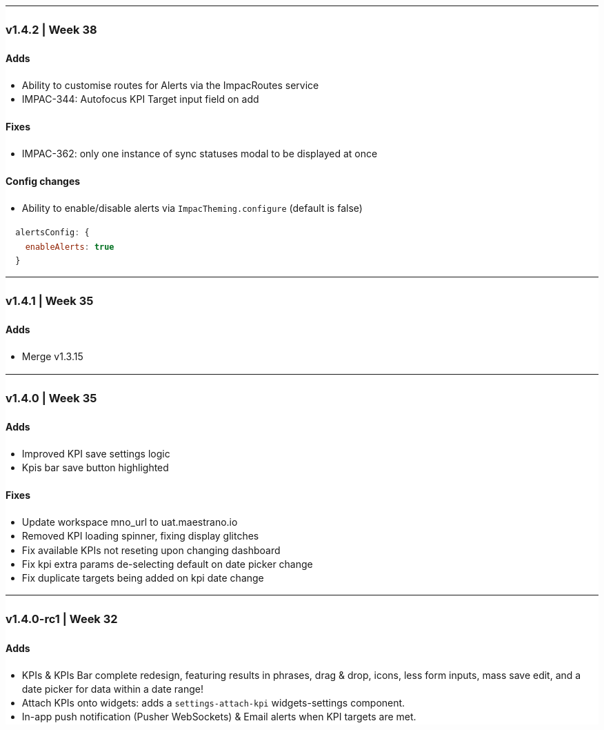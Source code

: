 
-------------------------------------------------------------

### v1.4.2 | Week 38

#### Adds
- Ability to customise routes for Alerts via the ImpacRoutes service
- IMPAC-344: Autofocus KPI Target input field on add

#### Fixes
- IMPAC-362: only one instance of sync statuses modal to be displayed at once

#### Config changes
- Ability to enable/disable alerts via `ImpacTheming.configure` (default is false)

```javascript
  alertsConfig: {
    enableAlerts: true
  }
```


-------------------------------------------------------------

### v1.4.1 | Week 35

#### Adds
- Merge v1.3.15


-------------------------------------------------------------

### v1.4.0 | Week 35

#### Adds
- Improved KPI save settings logic
- Kpis bar save button highlighted

#### Fixes
- Update workspace mno_url to uat.maestrano.io
- Removed KPI loading spinner, fixing display glitches
- Fix available KPIs not reseting upon changing dashboard
- Fix kpi extra params de-selecting default on date picker change
- Fix duplicate targets being added on kpi date change


-------------------------------------------------------------

### v1.4.0-rc1 | Week 32

#### Adds
- KPIs & KPIs Bar complete redesign, featuring results in phrases, drag & drop, icons, less form inputs, mass save edit, and a date picker for data within a date range!
- Attach KPIs onto widgets: adds a `settings-attach-kpi` widgets-settings component.
- In-app push notification (Pusher WebSockets) & Email alerts when KPI targets are met.
